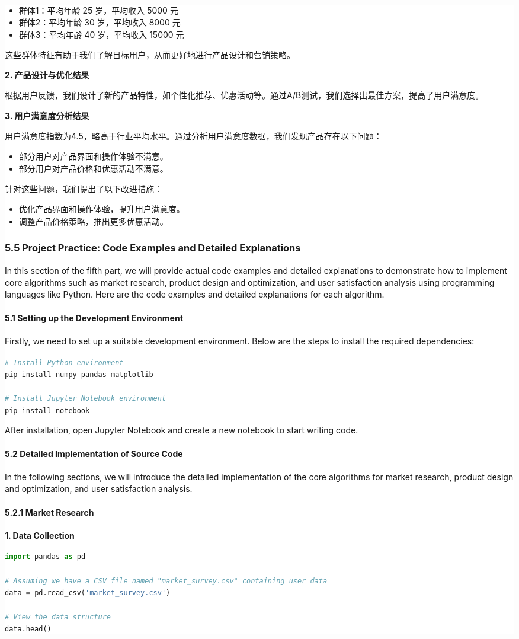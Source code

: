 - 群体1：平均年龄 25 岁，平均收入 5000 元
- 群体2：平均年龄 30 岁，平均收入 8000 元
- 群体3：平均年龄 40 岁，平均收入 15000 元

这些群体特征有助于我们了解目标用户，从而更好地进行产品设计和营销策略。

**2. 产品设计与优化结果**

根据用户反馈，我们设计了新的产品特性，如个性化推荐、优惠活动等。通过A/B测试，我们选择出最佳方案，提高了用户满意度。

**3. 用户满意度分析结果**

用户满意度指数为4.5，略高于行业平均水平。通过分析用户满意度数据，我们发现产品存在以下问题：

- 部分用户对产品界面和操作体验不满意。
- 部分用户对产品价格和优惠活动不满意。

针对这些问题，我们提出了以下改进措施：

- 优化产品界面和操作体验，提升用户满意度。
- 调整产品价格策略，推出更多优惠活动。

### 5.5 Project Practice: Code Examples and Detailed Explanations

In this section of the fifth part, we will provide actual code examples and detailed explanations to demonstrate how to implement core algorithms such as market research, product design and optimization, and user satisfaction analysis using programming languages like Python. Here are the code examples and detailed explanations for each algorithm.

#### 5.1 Setting up the Development Environment

Firstly, we need to set up a suitable development environment. Below are the steps to install the required dependencies:

```python
# Install Python environment
pip install numpy pandas matplotlib

# Install Jupyter Notebook environment
pip install notebook
```

After installation, open Jupyter Notebook and create a new notebook to start writing code.

#### 5.2 Detailed Implementation of Source Code

In the following sections, we will introduce the detailed implementation of the core algorithms for market research, product design and optimization, and user satisfaction analysis.

#### 5.2.1 Market Research

**1. Data Collection**

```python
import pandas as pd

# Assuming we have a CSV file named "market_survey.csv" containing user data
data = pd.read_csv('market_survey.csv')

# View the data structure
data.head()
```
